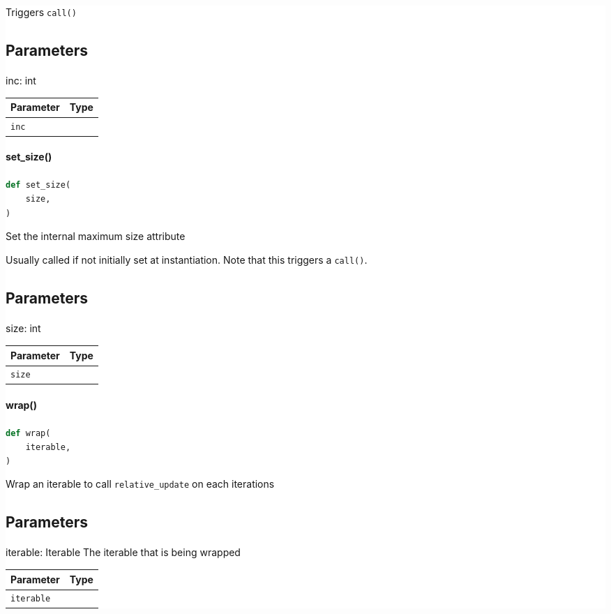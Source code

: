 Triggers ``call()``

Parameters
----------
inc: int


| Parameter | Type |
|-|-|
| `inc` |  |

#### set_size()

```python
def set_size(
    size,
)
```
Set the internal maximum size attribute

Usually called if not initially set at instantiation. Note that this
triggers a ``call()``.

Parameters
----------
size: int


| Parameter | Type |
|-|-|
| `size` |  |

#### wrap()

```python
def wrap(
    iterable,
)
```
Wrap an iterable to call ``relative_update`` on each iterations

Parameters
----------
iterable: Iterable
    The iterable that is being wrapped


| Parameter | Type |
|-|-|
| `iterable` |  |

